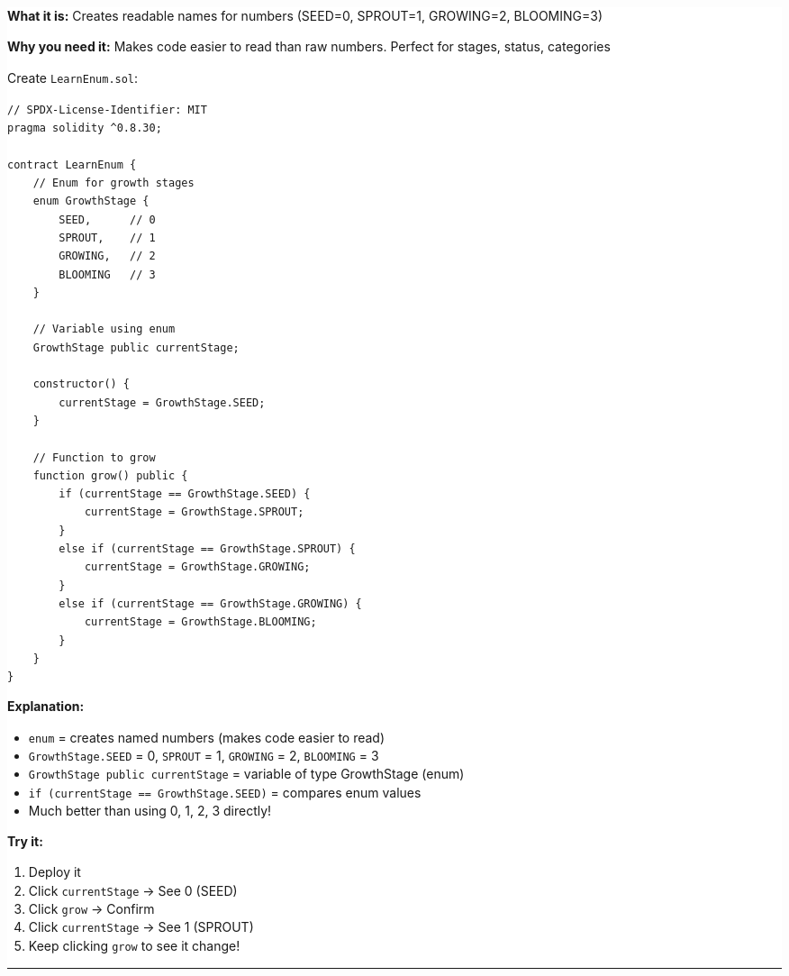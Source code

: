 **What it is:** Creates readable names for numbers (SEED=0, SPROUT=1, GROWING=2, BLOOMING=3)

**Why you need it:** Makes code easier to read than raw numbers. Perfect for stages, status, categories

Create `LearnEnum.sol`:

```solidity
// SPDX-License-Identifier: MIT
pragma solidity ^0.8.30;

contract LearnEnum {
    // Enum for growth stages
    enum GrowthStage {
        SEED,      // 0
        SPROUT,    // 1
        GROWING,   // 2
        BLOOMING   // 3
    }

    // Variable using enum
    GrowthStage public currentStage;

    constructor() {
        currentStage = GrowthStage.SEED;
    }

    // Function to grow
    function grow() public {
        if (currentStage == GrowthStage.SEED) {
            currentStage = GrowthStage.SPROUT;
        }
        else if (currentStage == GrowthStage.SPROUT) {
            currentStage = GrowthStage.GROWING;
        }
        else if (currentStage == GrowthStage.GROWING) {
            currentStage = GrowthStage.BLOOMING;
        }
    }
}
```

**Explanation:**

- `enum` = creates named numbers (makes code easier to read)
- `GrowthStage.SEED` = 0, `SPROUT` = 1, `GROWING` = 2, `BLOOMING` = 3
- `GrowthStage public currentStage` = variable of type GrowthStage (enum)
- `if (currentStage == GrowthStage.SEED)` = compares enum values
- Much better than using 0, 1, 2, 3 directly!

**Try it:**
1. Deploy it
2. Click `currentStage` → See 0 (SEED)
3. Click `grow` → Confirm
4. Click `currentStage` → See 1 (SPROUT)
5. Keep clicking `grow` to see it change!

---
